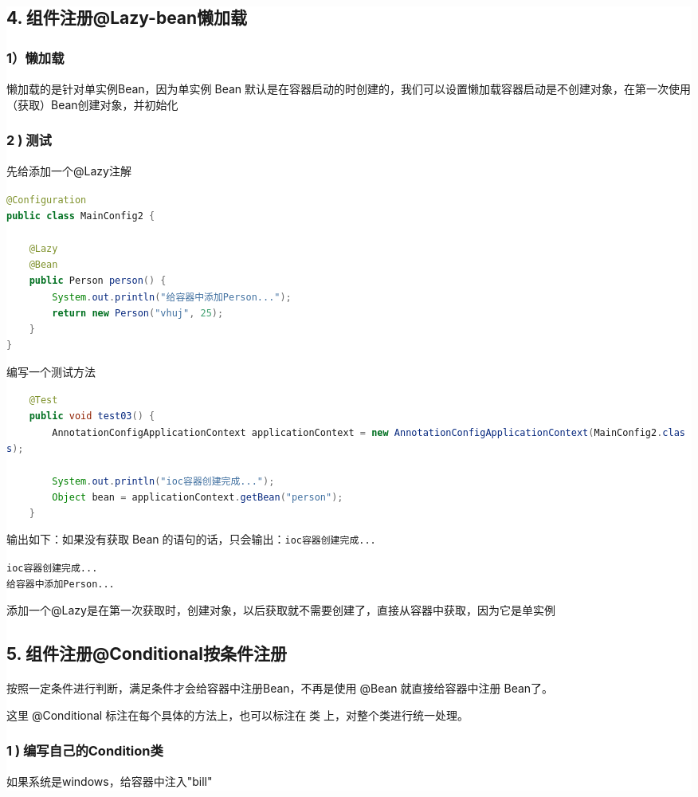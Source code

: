 

## 4. 组件注册@Lazy-bean懒加载

### 1）懒加载

懒加载的是针对单实例Bean，因为单实例 Bean 默认是在容器启动的时创建的，我们可以设置懒加载容器启动是不创建对象，在第一次使用（获取）Bean创建对象，并初始化

### 2 ) 测试

先给添加一个@Lazy注解

```java
@Configuration
public class MainConfig2 {

    @Lazy
    @Bean
    public Person person() {
        System.out.println("给容器中添加Person...");
        return new Person("vhuj", 25);
    }
}
```

编写一个测试方法

```java
    @Test
    public void test03() {
        AnnotationConfigApplicationContext applicationContext = new AnnotationConfigApplicationContext(MainConfig2.class);

        System.out.println("ioc容器创建完成...");
        Object bean = applicationContext.getBean("person");
    }
```

输出如下：如果没有获取 Bean 的语句的话，只会输出：`ioc容器创建完成...`

```
ioc容器创建完成...
给容器中添加Person...
```

添加一个@Lazy是在第一次获取时，创建对象，以后获取就不需要创建了，直接从容器中获取，因为它是单实例

## 5. 组件注册@Conditional按条件注册

按照一定条件进行判断，满足条件才会给容器中注册Bean，不再是使用 @Bean 就直接给容器中注册 Bean了。

这里 @Conditional 标注在每个具体的方法上，也可以标注在 类 上，对整个类进行统一处理。

### 1 ) 编写自己的Condition类

如果系统是windows，给容器中注入"bill"
